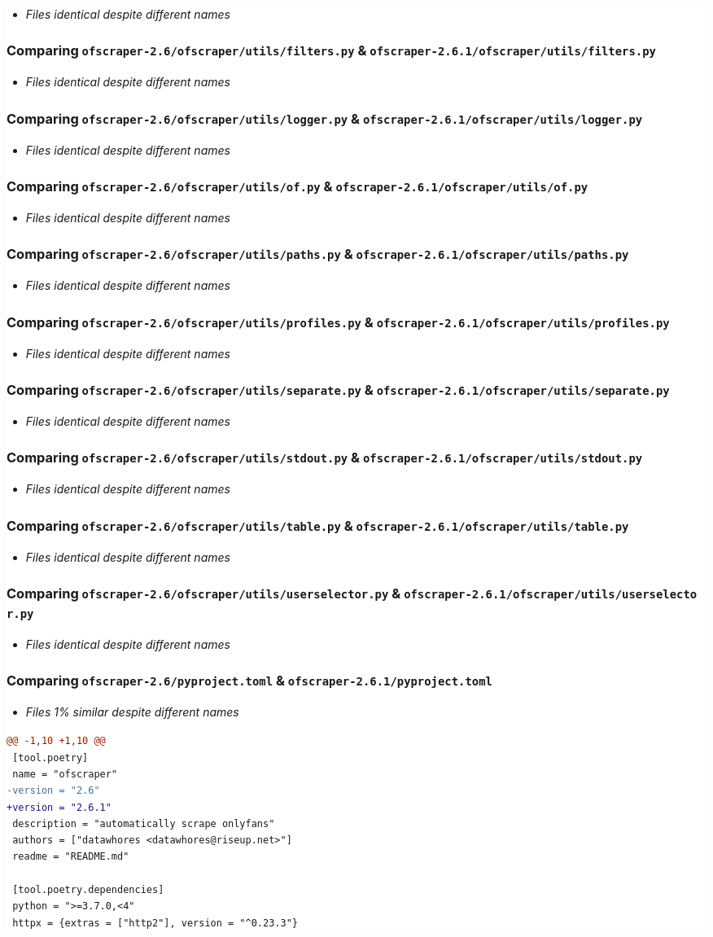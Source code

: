  * *Files identical despite different names*

### Comparing `ofscraper-2.6/ofscraper/utils/filters.py` & `ofscraper-2.6.1/ofscraper/utils/filters.py`

 * *Files identical despite different names*

### Comparing `ofscraper-2.6/ofscraper/utils/logger.py` & `ofscraper-2.6.1/ofscraper/utils/logger.py`

 * *Files identical despite different names*

### Comparing `ofscraper-2.6/ofscraper/utils/of.py` & `ofscraper-2.6.1/ofscraper/utils/of.py`

 * *Files identical despite different names*

### Comparing `ofscraper-2.6/ofscraper/utils/paths.py` & `ofscraper-2.6.1/ofscraper/utils/paths.py`

 * *Files identical despite different names*

### Comparing `ofscraper-2.6/ofscraper/utils/profiles.py` & `ofscraper-2.6.1/ofscraper/utils/profiles.py`

 * *Files identical despite different names*

### Comparing `ofscraper-2.6/ofscraper/utils/separate.py` & `ofscraper-2.6.1/ofscraper/utils/separate.py`

 * *Files identical despite different names*

### Comparing `ofscraper-2.6/ofscraper/utils/stdout.py` & `ofscraper-2.6.1/ofscraper/utils/stdout.py`

 * *Files identical despite different names*

### Comparing `ofscraper-2.6/ofscraper/utils/table.py` & `ofscraper-2.6.1/ofscraper/utils/table.py`

 * *Files identical despite different names*

### Comparing `ofscraper-2.6/ofscraper/utils/userselector.py` & `ofscraper-2.6.1/ofscraper/utils/userselector.py`

 * *Files identical despite different names*

### Comparing `ofscraper-2.6/pyproject.toml` & `ofscraper-2.6.1/pyproject.toml`

 * *Files 1% similar despite different names*

```diff
@@ -1,10 +1,10 @@
 [tool.poetry]
 name = "ofscraper"
-version = "2.6"
+version = "2.6.1"
 description = "automatically scrape onlyfans"
 authors = ["datawhores <datawhores@riseup.net>"]
 readme = "README.md"
 
 [tool.poetry.dependencies]
 python = ">=3.7.0,<4"
 httpx = {extras = ["http2"], version = "^0.23.3"}
```
